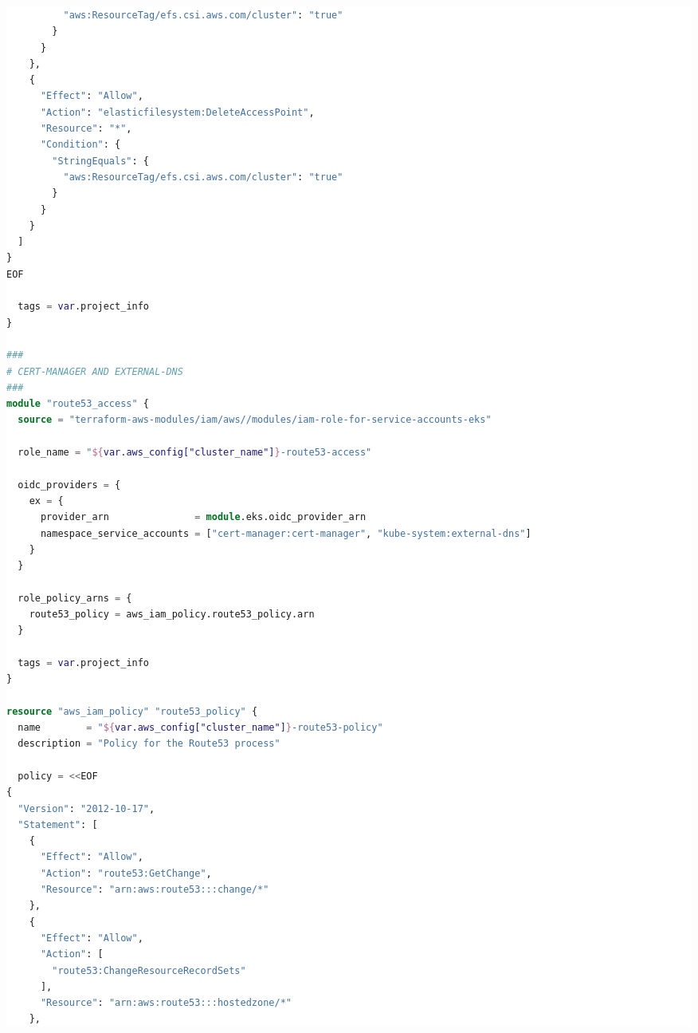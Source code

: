 ```terraform
          "aws:ResourceTag/efs.csi.aws.com/cluster": "true"
        }
      }
    },
    {
      "Effect": "Allow",
      "Action": "elasticfilesystem:DeleteAccessPoint",
      "Resource": "*",
      "Condition": {
        "StringEquals": {
          "aws:ResourceTag/efs.csi.aws.com/cluster": "true"
        }
      }
    }
  ]
}
EOF

  tags = var.project_info
}

###
# CERT-MANAGER AND EXTERNAL-DNS
###
module "route53_access" {
  source = "terraform-aws-modules/iam/aws//modules/iam-role-for-service-accounts-eks"

  role_name = "${var.aws_config["cluster_name"]}-route53-access"

  oidc_providers = {
    ex = {
      provider_arn               = module.eks.oidc_provider_arn
      namespace_service_accounts = ["cert-manager:cert-manager", "kube-system:external-dns"]
    }
  }

  role_policy_arns = {
    route53_policy = aws_iam_policy.route53_policy.arn
  }

  tags = var.project_info
}

resource "aws_iam_policy" "route53_policy" {
  name        = "${var.aws_config["cluster_name"]}-route53-policy"
  description = "Policy for the Route53 process"

  policy = <<EOF
{
  "Version": "2012-10-17",
  "Statement": [
    {
      "Effect": "Allow",
      "Action": "route53:GetChange",
      "Resource": "arn:aws:route53:::change/*"
    },
    {
      "Effect": "Allow",
      "Action": [
        "route53:ChangeResourceRecordSets"
      ],
      "Resource": "arn:aws:route53:::hostedzone/*"
    },
```